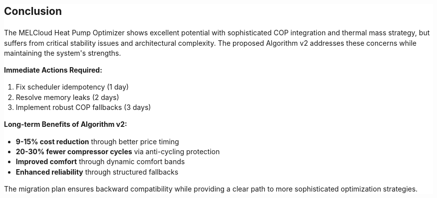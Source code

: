 
## Conclusion

The MELCloud Heat Pump Optimizer shows excellent potential with sophisticated COP integration and thermal mass strategy, but suffers from critical stability issues and architectural complexity. The proposed Algorithm v2 addresses these concerns while maintaining the system's strengths.

**Immediate Actions Required:**
1. Fix scheduler idempotency (1 day)
2. Resolve memory leaks (2 days)
3. Implement robust COP fallbacks (3 days)

**Long-term Benefits of Algorithm v2:**
- **9-15% cost reduction** through better price timing
- **20-30% fewer compressor cycles** via anti-cycling protection
- **Improved comfort** through dynamic comfort bands
- **Enhanced reliability** through structured fallbacks

The migration plan ensures backward compatibility while providing a clear path to more sophisticated optimization strategies.
